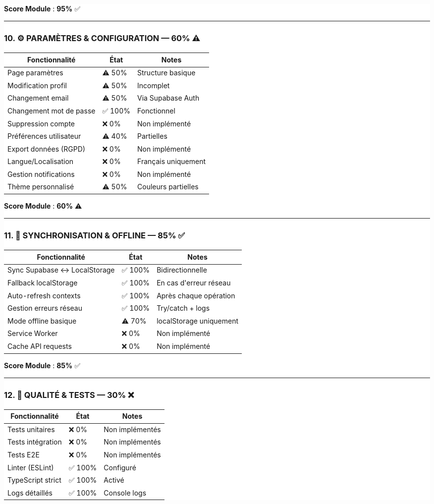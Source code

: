 **Score Module** : **95%** ✅

---

### 10. ⚙️ **PARAMÈTRES & CONFIGURATION** — 60% ⚠️

| Fonctionnalité | État | Notes |
|----------------|------|-------|
| Page paramètres | ⚠️ 50% | Structure basique |
| Modification profil | ⚠️ 50% | Incomplet |
| Changement email | ⚠️ 50% | Via Supabase Auth |
| Changement mot de passe | ✅ 100% | Fonctionnel |
| Suppression compte | ❌ 0% | Non implémenté |
| Préférences utilisateur | ⚠️ 40% | Partielles |
| Export données (RGPD) | ❌ 0% | Non implémenté |
| Langue/Localisation | ❌ 0% | Français uniquement |
| Gestion notifications | ❌ 0% | Non implémenté |
| Thème personnalisé | ⚠️ 50% | Couleurs partielles |

**Score Module** : **60%** ⚠️

---

### 11. 🔄 **SYNCHRONISATION & OFFLINE** — 85% ✅

| Fonctionnalité | État | Notes |
|----------------|------|-------|
| Sync Supabase <-> LocalStorage | ✅ 100% | Bidirectionnelle |
| Fallback localStorage | ✅ 100% | En cas d'erreur réseau |
| Auto-refresh contexts | ✅ 100% | Après chaque opération |
| Gestion erreurs réseau | ✅ 100% | Try/catch + logs |
| Mode offline basique | ⚠️ 70% | localStorage uniquement |
| Service Worker | ❌ 0% | Non implémenté |
| Cache API requests | ❌ 0% | Non implémenté |

**Score Module** : **85%** ✅

---

### 12. 🧪 **QUALITÉ & TESTS** — 30% ❌

| Fonctionnalité | État | Notes |
|----------------|------|-------|
| Tests unitaires | ❌ 0% | Non implémentés |
| Tests intégration | ❌ 0% | Non implémentés |
| Tests E2E | ❌ 0% | Non implémentés |
| Linter (ESLint) | ✅ 100% | Configuré |
| TypeScript strict | ✅ 100% | Activé |
| Logs détaillés | ✅ 100% | Console logs |